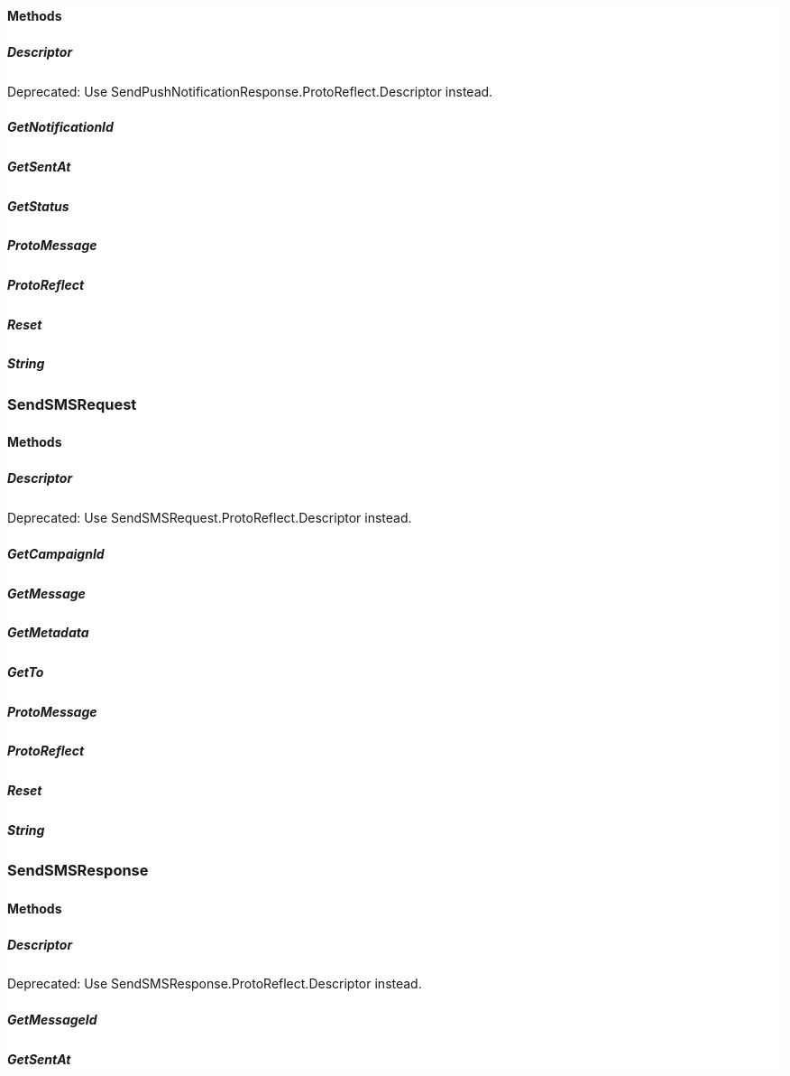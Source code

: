 #### Methods

##### Descriptor

Deprecated: Use SendPushNotificationResponse.ProtoReflect.Descriptor instead.

##### GetNotificationId

##### GetSentAt

##### GetStatus

##### ProtoMessage

##### ProtoReflect

##### Reset

##### String

### SendSMSRequest

#### Methods

##### Descriptor

Deprecated: Use SendSMSRequest.ProtoReflect.Descriptor instead.

##### GetCampaignId

##### GetMessage

##### GetMetadata

##### GetTo

##### ProtoMessage

##### ProtoReflect

##### Reset

##### String

### SendSMSResponse

#### Methods

##### Descriptor

Deprecated: Use SendSMSResponse.ProtoReflect.Descriptor instead.

##### GetMessageId

##### GetSentAt

